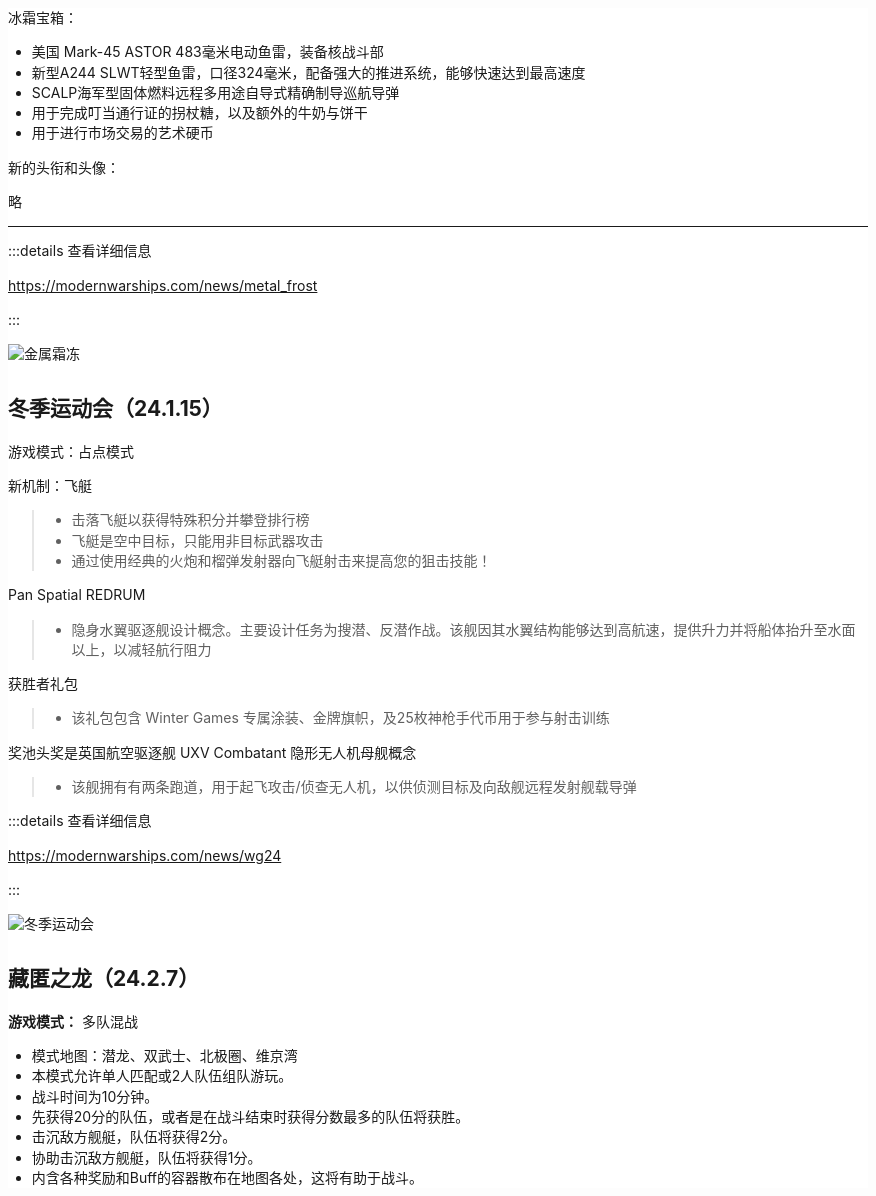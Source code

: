 冰霜宝箱：

- 美国 Mark-45 ASTOR 483毫米电动鱼雷，装备核战斗部
- 新型A244 SLWT轻型鱼雷，口径324毫米，配备强大的推进系统，能够快速达到最高速度
- SCALP海军型固体燃料远程多用途自导式精确制导巡航导弹
- 用于完成叮当通行证的拐杖糖，以及额外的牛奶与饼干
- 用于进行市场交易的艺术硬币

新的头衔和头像：

略

---

:::details 查看详细信息

https://modernwarships.com/news/metal_frost

:::

![金属霜冻](https://img.mwdocs.info/20240302/event_mf23_popup.7w6k6s0qjk.webp)

## 冬季运动会（24.1.15）

游戏模式：占点模式

新机制：飞艇

>- 击落飞艇以获得特殊积分并攀登排行榜
>- 飞艇是空中目标，只能用非目标武器攻击
>- 通过使用经典的火炮和榴弹发射器向飞艇射击来提高您的狙击技能！

Pan Spatial REDRUM

>- 隐身水翼驱逐舰设计概念。主要设计任务为搜潜、反潜作战。该舰因其水翼结构能够达到高航速，提供升力并将船体抬升至水面以上，以减轻航行阻力

获胜者礼包

>- 该礼包包含 Winter Games 专属涂装、金牌旗帜，及25枚神枪手代币用于参与射击训练

奖池头奖是英国航空驱逐舰 UXV Combatant 隐形无人机母舰概念

>- 该舰拥有有两条跑道，用于起飞攻击/侦查无人机，以供侦测目标及向敌舰远程发射舰载导弹

:::details 查看详细信息

https://modernwarships.com/news/wg24

:::

![冬季运动会](https://img.mwdocs.info/20240302/mw-Games.8kztqso9mu.webp)

## 藏匿之龙（24.2.7）

**游戏模式：** 多队混战

- 模式地图：潜龙、双武士、北极圈、维京湾
- 本模式允许单人匹配或2人队伍组队游玩。
- 战斗时间为10分钟。
- 先获得20分的队伍，或者是在战斗结束时获得分数最多的队伍将获胜。
- 击沉敌方舰艇，队伍将获得2分。
- 协助击沉敌方舰艇，队伍将获得1分。
- 内含各种奖励和Buff的容器散布在地图各处，这将有助于战斗。

